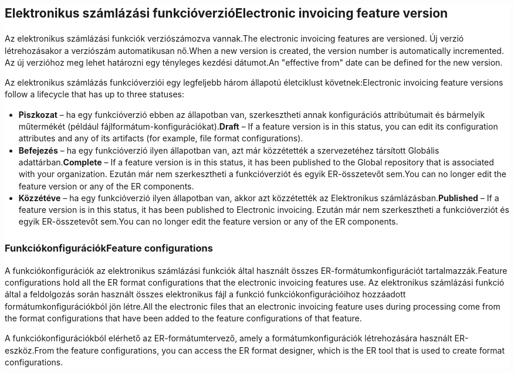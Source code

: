 ## <a name="electronic-invoicing-feature-version"></a><span data-ttu-id="3f136-397">Elektronikus számlázási funkcióverzió</span><span class="sxs-lookup"><span data-stu-id="3f136-397">Electronic invoicing feature version</span></span>

<span data-ttu-id="3f136-398">Az elektronikus számlázási funkciók verziószámozva vannak.</span><span class="sxs-lookup"><span data-stu-id="3f136-398">The electronic invoicing features are versioned.</span></span> <span data-ttu-id="3f136-399">Új verzió létrehozásakor a verziószám automatikusan nő.</span><span class="sxs-lookup"><span data-stu-id="3f136-399">When a new version is created, the version number is automatically incremented.</span></span> <span data-ttu-id="3f136-400">Az új verzióhoz meg lehet határozni egy tényleges kezdési dátumot.</span><span class="sxs-lookup"><span data-stu-id="3f136-400">An "effective from" date can be defined for the new version.</span></span>

<span data-ttu-id="3f136-401">Az elektronikus számlázás funkcióverziói egy legfeljebb három állapotú életciklust követnek:</span><span class="sxs-lookup"><span data-stu-id="3f136-401">Electronic invoicing feature versions follow a lifecycle that has up to three statuses:</span></span>

- <span data-ttu-id="3f136-402">**Piszkozat** – ha egy funkcióverzió ebben az állapotban van, szerkesztheti annak konfigurációs attribútumait és bármelyik műtermékét (például fájlformátum-konfigurációkat).</span><span class="sxs-lookup"><span data-stu-id="3f136-402">**Draft** – If a feature version is in this status, you can edit its configuration attributes and any of its artifacts (for example, file format configurations).</span></span>
- <span data-ttu-id="3f136-403">**Befejezés** – ha egy funkcióverzió ilyen állapotban van, azt már közzétették a szervezetéhez társított Globális adattárban.</span><span class="sxs-lookup"><span data-stu-id="3f136-403">**Complete** – If a feature version is in this status, it has been published to the Global repository that is associated with your organization.</span></span> <span data-ttu-id="3f136-404">Ezután már nem szerkesztheti a funkcióverziót és egyik ER-összetevőt sem.</span><span class="sxs-lookup"><span data-stu-id="3f136-404">You can no longer edit the feature version or any of the ER components.</span></span>
- <span data-ttu-id="3f136-405">**Közzétéve** – ha egy funkcióverzió ilyen állapotban van, akkor azt közzétették az Elektronikus számlázásban.</span><span class="sxs-lookup"><span data-stu-id="3f136-405">**Published** – If a feature version is in this status, it has been published to Electronic invoicing.</span></span> <span data-ttu-id="3f136-406">Ezután már nem szerkesztheti a funkcióverziót és egyik ER-összetevőt sem.</span><span class="sxs-lookup"><span data-stu-id="3f136-406">You can no longer edit the feature version or any of the ER components.</span></span>

### <a name="feature-configurations"></a><span data-ttu-id="3f136-407">Funkciókonfigurációk</span><span class="sxs-lookup"><span data-stu-id="3f136-407">Feature configurations</span></span>

<span data-ttu-id="3f136-408">A funkciókonfigurációk az elektronikus számlázási funkciók által használt összes ER-formátumkonfigurációt tartalmazzák.</span><span class="sxs-lookup"><span data-stu-id="3f136-408">Feature configurations hold all the ER format configurations that the electronic invoicing features use.</span></span> <span data-ttu-id="3f136-409">Az elektronikus számlázási funkció által a feldolgozás során használt összes elektronikus fájl a funkció funkciókonfigurációihoz hozzáadott formátumkonfigurációkból jön létre.</span><span class="sxs-lookup"><span data-stu-id="3f136-409">All the electronic files that an electronic invoicing feature uses during processing come from the format configurations that have been added to the feature configurations of that feature.</span></span>

<span data-ttu-id="3f136-410">A funkciókonfigurációkból elérhető az ER-formátumtervező, amely a formátumkonfigurációk létrehozására használt ER-eszköz.</span><span class="sxs-lookup"><span data-stu-id="3f136-410">From the feature configurations, you can access the ER format designer, which is the ER tool that is used to create format configurations.</span></span>
